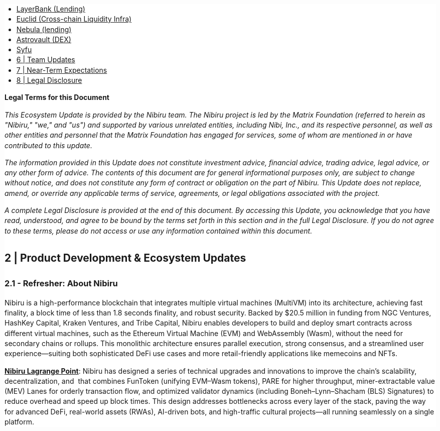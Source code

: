   - [LayerBank (Lending)](#layerbank-lending)
  - [Euclid (Cross-chain Liquidity Infra)](#euclid-cross-chain-liquidity-infra)
  - [Nebula (lending)](#nebula-lending)
  - [Astrovault (DEX)](#astrovault-dex)
  - [Syfu](#syfu)
- [6 | Team Updates](#_6-team-updates)
- [7 | Near-Term Expectations](#_7-near-term-expectations)
- [8 | Legal Disclosure](#_8-legal-disclosure)

**Legal Terms for this Document**

*This Ecosystem Update is provided by the Nibiru team. The Nibiru project is led
by the Matrix Foundation (referred to herein as "Nibiru," "we," and "us") and
supported by various unrelated entities, including Nibi, Inc., and its respective
personnel, as well as other entities and personnel that the Matrix Foundation has
engaged for services, some of whom are mentioned in or have contributed to this
update.*

*The information provided in this Update does not constitute investment advice,
financial advice, trading advice, legal advice, or any other form of advice. The
contents of this document are for general informational purposes only, are
subject to change without notice, and does not constitute any form of contract or
obligation on the part of Nibiru. This Update does not replace, amend, or
override any applicable terms of service, agreements, or legal obligations
associated with the project.*

*A complete Legal Disclosure is provided at the end of this document. By
accessing this Update, you acknowledge that you have read, understood, and agree
to be bound by the terms set forth in this section and in the full Legal
Disclosure. If you do not agree to these terms, please do not access or use any
information contained within this document.*

## 2 | Product Development & Ecosystem Updates

### 2.1 - Refresher: About Nibiru

Nibiru is a high-performance blockchain that integrates multiple virtual machines (MultiVM) into its architecture, achieving fast finality, a block time of less than 1.8 seconds finality, and robust security. Backed by $20.5 million in funding from NGC Ventures, HashKey Capital, Kraken Ventures, and Tribe Capital, Nibiru enables developers to build and deploy smart contracts across different virtual machines, such as the Ethereum Virtual Machine (EVM) and WebAssembly (Wasm), without the need for secondary chains or rollups. This monolithic architecture ensures parallel execution, strong consensus, and a streamlined user experience—suiting both sophisticated DeFi use cases and more retail-friendly applications like memecoins and NFTs.

[**Nibiru Lagrange Point**](https://docs.google.com/document/d/1j5w4JGKq9iL5-BGStvotRGYwjuD0HOZSc6IWf-UakP4/edit?tab=t.0#heading=h.u8u9puvm4s09): Nibiru has designed a series of technical upgrades and innovations to improve the chain’s scalability, decentralization, and  that combines FunToken (unifying EVM–Wasm tokens), PARE for higher throughput, miner-extractable value (MEV) Lanes for orderly transaction flow, and optimized validator dynamics (including Boneh–Lynn–Shacham (BLS) Signatures) to reduce overhead and speed up block times. This design addresses bottlenecks across every layer of the stack, paving the way for advanced DeFi, real-world assets (RWAs), AI-driven bots, and high-traffic cultural projects—all running seamlessly on a single platform.
